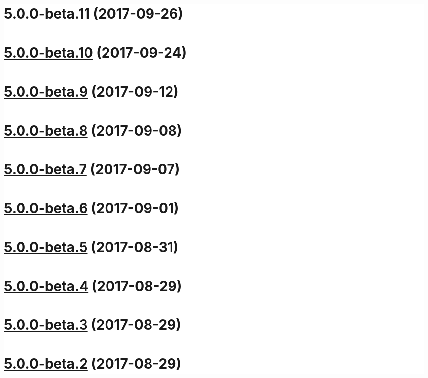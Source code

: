 

# [5.0.0-beta.11](https://github.com/nitsujlangston/bitcore/compare/v5.0.0-beta.10...v5.0.0-beta.11) (2017-09-26)



# [5.0.0-beta.10](https://github.com/nitsujlangston/bitcore/compare/v5.0.0-beta.9...v5.0.0-beta.10) (2017-09-24)



# [5.0.0-beta.9](https://github.com/nitsujlangston/bitcore/compare/v5.0.0-beta.8...v5.0.0-beta.9) (2017-09-12)



# [5.0.0-beta.8](https://github.com/nitsujlangston/bitcore/compare/v5.0.0-beta.7...v5.0.0-beta.8) (2017-09-08)



# [5.0.0-beta.7](https://github.com/nitsujlangston/bitcore/compare/v5.0.0-beta.6...v5.0.0-beta.7) (2017-09-07)



# [5.0.0-beta.6](https://github.com/nitsujlangston/bitcore/compare/v5.0.0-beta.5...v5.0.0-beta.6) (2017-09-01)



# [5.0.0-beta.5](https://github.com/nitsujlangston/bitcore/compare/v5.0.0-beta.4...v5.0.0-beta.5) (2017-08-31)



# [5.0.0-beta.4](https://github.com/nitsujlangston/bitcore/compare/v5.0.0-beta.3...v5.0.0-beta.4) (2017-08-29)



# [5.0.0-beta.3](https://github.com/nitsujlangston/bitcore/compare/v5.0.0-beta.2...v5.0.0-beta.3) (2017-08-29)



# [5.0.0-beta.2](https://github.com/nitsujlangston/bitcore/compare/5.0.0-beta.1...v5.0.0-beta.2) (2017-08-29)
